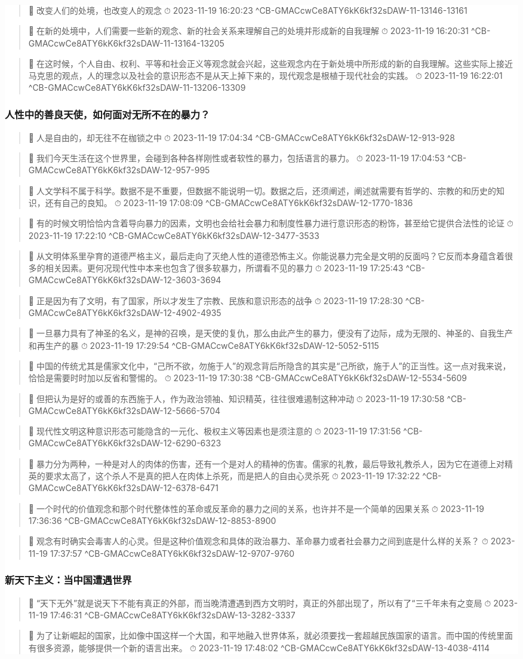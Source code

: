 > 📌 改变人们的处境，也改变人的观念 
> ⏱ 2023-11-19 16:20:23 ^CB-GMACcwCe8ATY6kK6kf32sDAW-11-13146-13161

> 📌 在新的处境中，人们需要一些新的观念、新的社会关系来理解自己的处境并形成新的自我理解 
> ⏱ 2023-11-19 16:20:31 ^CB-GMACcwCe8ATY6kK6kf32sDAW-11-13164-13205

> 📌 在这时候，个人自由、权利、平等和社会正义等观念就会兴起，这些观念内在于新处境中所形成的新的自我理解。这些实际上接近马克思的观点，人的理念以及社会的意识形态不是从天上掉下来的，现代观念是根植于现代社会的实践。 
> ⏱ 2023-11-19 16:22:01 ^CB-GMACcwCe8ATY6kK6kf32sDAW-11-13206-13309

### 人性中的善良天使，如何面对无所不在的暴力？

> 📌 人是自由的，却无往不在枷锁之中 
> ⏱ 2023-11-19 17:04:34 ^CB-GMACcwCe8ATY6kK6kf32sDAW-12-913-928

> 📌 我们今天生活在这个世界里，会碰到各种各样刚性或者软性的暴力，包括语言的暴力。 
> ⏱ 2023-11-19 17:04:53 ^CB-GMACcwCe8ATY6kK6kf32sDAW-12-957-995

> 📌 人文学科不属于科学。数据不是不重要，但数据不能说明一切。数据之后，还须阐述，阐述就需要有哲学的、宗教的和历史的知识，还有自己的良知。 
> ⏱ 2023-11-19 17:08:09 ^CB-GMACcwCe8ATY6kK6kf32sDAW-12-1770-1836

> 📌 有的时候文明恰恰内含着导向暴力的因素，文明也会给社会暴力和制度性暴力进行意识形态的粉饰，甚至给它提供合法性的论证 
> ⏱ 2023-11-19 17:22:10 ^CB-GMACcwCe8ATY6kK6kf32sDAW-12-3477-3533

> 📌 从文明体系里孕育的道德严格主义，最后走向了灭绝人性的道德恐怖主义。你能说暴力完全是文明的反面吗？它反而本身蕴含着很多的相关因素。更何况现代性中本来也包含了很多软暴力，所谓看不见的暴力 
> ⏱ 2023-11-19 17:25:43 ^CB-GMACcwCe8ATY6kK6kf32sDAW-12-3603-3694

> 📌 正是因为有了文明，有了国家，所以才发生了宗教、民族和意识形态的战争 
> ⏱ 2023-11-19 17:28:30 ^CB-GMACcwCe8ATY6kK6kf32sDAW-12-4902-4935

> 📌 一旦暴力具有了神圣的名义，是神的召唤，是天使的复仇，那么由此产生的暴力，便没有了边际，成为无限的、神圣的、自我生产和再生产的暴 
> ⏱ 2023-11-19 17:29:54 ^CB-GMACcwCe8ATY6kK6kf32sDAW-12-5052-5115

> 📌 中国的传统尤其是儒家文化中，“己所不欲，勿施于人”的观念背后所隐含的其实是“己所欲，施于人”的正当性。这一点对我来说，恰恰是需要时时加以反省和警惕的。 
> ⏱ 2023-11-19 17:30:38 ^CB-GMACcwCe8ATY6kK6kf32sDAW-12-5534-5609

> 📌 但把认为是好的或善的东西施于人，作为政治领袖、知识精英，往往很难遏制这种冲动 
> ⏱ 2023-11-19 17:30:58 ^CB-GMACcwCe8ATY6kK6kf32sDAW-12-5666-5704

> 📌 现代性文明这种意识形态可能隐含的一元化、极权主义等因素也是须注意的 
> ⏱ 2023-11-19 17:31:56 ^CB-GMACcwCe8ATY6kK6kf32sDAW-12-6290-6323

> 📌 暴力分为两种，一种是对人的肉体的伤害，还有一个是对人的精神的伤害。儒家的礼教，最后导致礼教杀人，因为它在道德上对精英的要求太高了，这个杀人不是真的把人在肉体上杀死，而是把人的自由心灵杀死 
> ⏱ 2023-11-19 17:32:22 ^CB-GMACcwCe8ATY6kK6kf32sDAW-12-6378-6471

> 📌 一个时代的价值观念和那个时代整体性的革命或反革命的暴力之间的关系，也许并不是一个简单的因果关系 
> ⏱ 2023-11-19 17:36:36 ^CB-GMACcwCe8ATY6kK6kf32sDAW-12-8853-8900

> 📌 观念有时确实会毒害人的心灵。但是这种价值观念和具体的政治暴力、革命暴力或者社会暴力之间到底是什么样的关系？ 
> ⏱ 2023-11-19 17:37:57 ^CB-GMACcwCe8ATY6kK6kf32sDAW-12-9707-9760

### 新天下主义：当中国遭遇世界

> 📌 “天下无外”就是说天下不能有真正的外部，而当晚清遭遇到西方文明时，真正的外部出现了，所以有了“三千年未有之变局 
> ⏱ 2023-11-19 17:46:31 ^CB-GMACcwCe8ATY6kK6kf32sDAW-13-3282-3337

> 📌 为了让新崛起的国家，比如像中国这样一个大国，和平地融入世界体系，就必须要找一套超越民族国家的语言。而中国的传统里面有很多资源，能够提供一个新的语言出来。 
> ⏱ 2023-11-19 17:48:02 ^CB-GMACcwCe8ATY6kK6kf32sDAW-13-4038-4114
